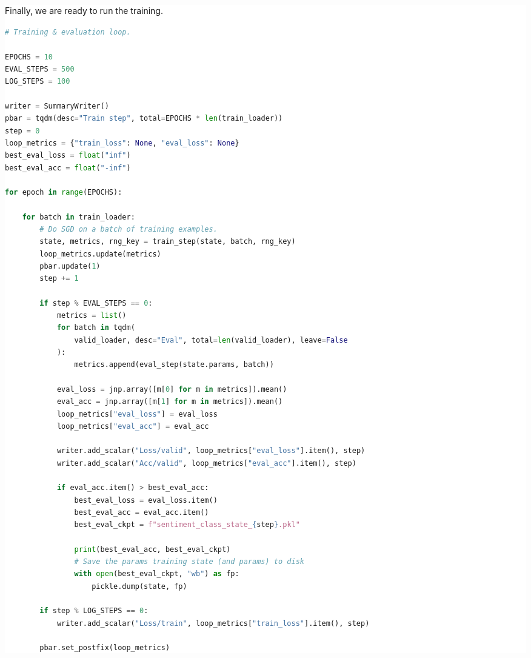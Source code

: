 Finally, we are ready to run the training.

```python
# Training & evaluation loop.

EPOCHS = 10
EVAL_STEPS = 500
LOG_STEPS = 100

writer = SummaryWriter()
pbar = tqdm(desc="Train step", total=EPOCHS * len(train_loader))
step = 0
loop_metrics = {"train_loss": None, "eval_loss": None}
best_eval_loss = float("inf")
best_eval_acc = float("-inf")

for epoch in range(EPOCHS):

    for batch in train_loader:
        # Do SGD on a batch of training examples.
        state, metrics, rng_key = train_step(state, batch, rng_key)
        loop_metrics.update(metrics)
        pbar.update(1)
        step += 1

        if step % EVAL_STEPS == 0:
            metrics = list()
            for batch in tqdm(
                valid_loader, desc="Eval", total=len(valid_loader), leave=False
            ):
                metrics.append(eval_step(state.params, batch))

            eval_loss = jnp.array([m[0] for m in metrics]).mean()
            eval_acc = jnp.array([m[1] for m in metrics]).mean()
            loop_metrics["eval_loss"] = eval_loss
            loop_metrics["eval_acc"] = eval_acc

            writer.add_scalar("Loss/valid", loop_metrics["eval_loss"].item(), step)
            writer.add_scalar("Acc/valid", loop_metrics["eval_acc"].item(), step)

            if eval_acc.item() > best_eval_acc:
                best_eval_loss = eval_loss.item()
                best_eval_acc = eval_acc.item()
                best_eval_ckpt = f"sentiment_class_state_{step}.pkl"

                print(best_eval_acc, best_eval_ckpt)
                # Save the params training state (and params) to disk
                with open(best_eval_ckpt, "wb") as fp:
                    pickle.dump(state, fp)

        if step % LOG_STEPS == 0:
            writer.add_scalar("Loss/train", loop_metrics["train_loss"].item(), step)

        pbar.set_postfix(loop_metrics)
```
